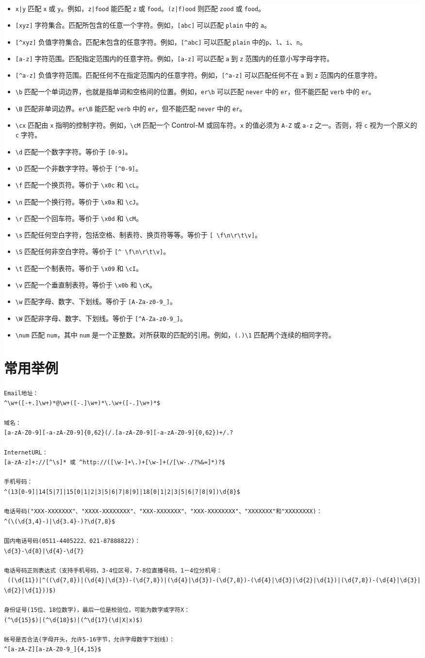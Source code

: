 - `x|y`	
匹配 `x` 或 `y`。例如，`z|food` 能匹配 `z` 或 `food`。`(z|f)ood` 则匹配 `zood` 或 `food`。  

- `[xyz]` 字符集合。匹配所包含的任意一个字符。例如，`[abc]` 可以匹配 `plain` 中的 `a`。  

- `[^xyz]` 负值字符集合。匹配未包含的任意字符。例如，`[^abc]` 可以匹配 `plain` 中的`p`、`l`、`i`、`n`。  

- `[a-z]` 字符范围。匹配指定范围内的任意字符。例如，`[a-z]` 可以匹配 `a` 到 `z` 范围内的任意小写字母字符。  

- `[^a-z]` 负值字符范围。匹配任何不在指定范围内的任意字符。例如，`[^a-z]` 可以匹配任何不在 `a` 到 `z` 范围内的任意字符。  

- `\b` 匹配一个单词边界，也就是指单词和空格间的位置。例如，`er\b` 可以匹配 `never` 中的 `er`，但不能匹配 `verb` 中的 `er`。  

- `\B` 匹配非单词边界。`er\B` 能匹配 `verb` 中的 `er`，但不能匹配 `never` 中的 `er`。

- `\cx` 匹配由 `x` 指明的控制字符。例如，`\cM` 匹配一个 Control-M 或回车符。`x` 的值必须为 `A-Z` 或 `a-z` 之一。否则，将 `c` 视为一个原义的 `c` 字符。  

- `\d` 匹配一个数字字符。等价于 `[0-9]`。  

- `\D` 匹配一个非数字字符。等价于 `[^0-9]`。  

- `\f` 匹配一个换页符。等价于 `\x0c` 和 `\cL`。  

- `\n` 匹配一个换行符。等价于 `\x0a` 和 `\cJ`。  

- `\r` 匹配一个回车符。等价于 `\x0d` 和 `\cM`。  

- `\s` 匹配任何空白字符，包括空格、制表符、换页符等等。等价于 `[ \f\n\r\t\v]`。
  
- `\S` 匹配任何非空白字符。等价于 `[^ \f\n\r\t\v]`。  

- `\t` 匹配一个制表符。等价于 `\x09` 和 `\cI`。  

- `\v` 匹配一个垂直制表符。等价于 `\x0b` 和 `\cK`。  

- `\w` 匹配字母、数字、下划线。等价于 `[A-Za-z0-9_]`。  

- `\W` 匹配非字母、数字、下划线。等价于 `[^A-Za-z0-9_]`。  

- `\num` 匹配 `num`，其中 `num` 是一个正整数。对所获取的匹配的引用。例如，`(.)\1` 匹配两个连续的相同字符。  

# 常用举例  
```
Email地址：
^\w+([-+.]\w+)*@\w+([-.]\w+)*\.\w+([-.]\w+)*$  

域名：
[a-zA-Z0-9][-a-zA-Z0-9]{0,62}(/.[a-zA-Z0-9][-a-zA-Z0-9]{0,62})+/.?  

InternetURL：
[a-zA-z]+://[^\s]* 或 ^http://([\w-]+\.)+[\w-]+(/[\w-./?%&=]*)?$

手机号码：
^(13[0-9]|14[5|7]|15[0|1|2|3|5|6|7|8|9]|18[0|1|2|3|5|6|7|8|9])\d{8}$

电话号码("XXX-XXXXXXX"、"XXXX-XXXXXXXX"、"XXX-XXXXXXX"、"XXX-XXXXXXXX"、"XXXXXXX"和"XXXXXXXX)：
^(\(\d{3,4}-)|\d{3.4}-)?\d{7,8}$

国内电话号码(0511-4405222、021-87888822)：
\d{3}-\d{8}|\d{4}-\d{7}

电话号码正则表达式（支持手机号码，3-4位区号，7-8位直播号码，1－4位分机号：
 ((\d{11})|^((\d{7,8})|(\d{4}|\d{3})-(\d{7,8})|(\d{4}|\d{3})-(\d{7,8})-(\d{4}|\d{3}|\d{2}|\d{1})|(\d{7,8})-(\d{4}|\d{3}|\d{2}|\d{1}))$)

身份证号(15位、18位数字)，最后一位是校验位，可能为数字或字符X：
(^\d{15}$)|(^\d{18}$)|(^\d{17}(\d|X|x)$)  

帐号是否合法(字母开头，允许5-16字节，允许字母数字下划线)：
^[a-zA-Z][a-zA-Z0-9_]{4,15}$  
```